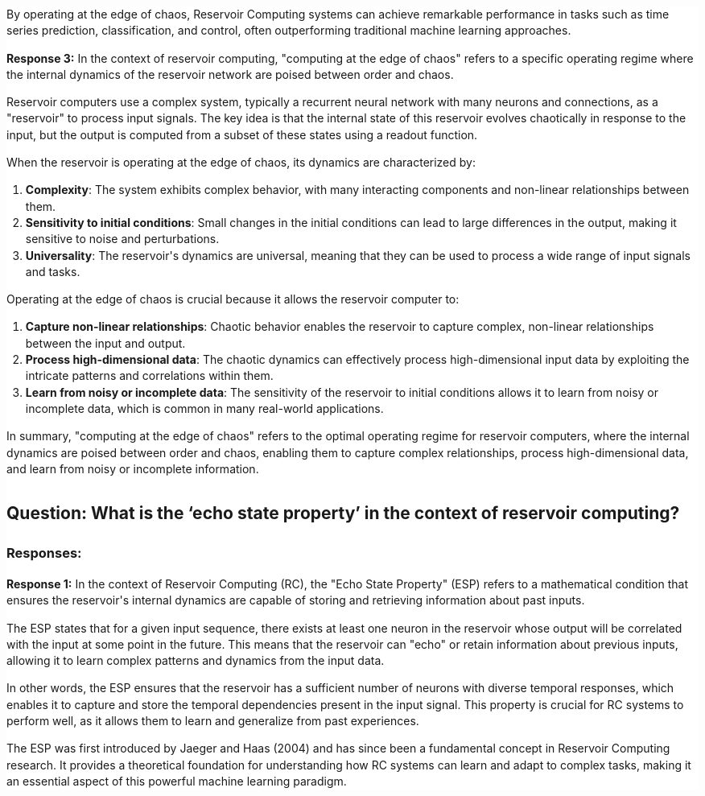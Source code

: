 By operating at the edge of chaos, Reservoir Computing systems can achieve remarkable performance in tasks such as time series prediction, classification, and control, often outperforming traditional machine learning approaches.

**Response 3:**
In the context of reservoir computing, "computing at the edge of chaos" refers to a specific operating regime where the internal dynamics of the reservoir network are poised between order and chaos.

Reservoir computers use a complex system, typically a recurrent neural network with many neurons and connections, as a "reservoir" to process input signals. The key idea is that the internal state of this reservoir evolves chaotically in response to the input, but the output is computed from a subset of these states using a readout function.

When the reservoir is operating at the edge of chaos, its dynamics are characterized by:

1. **Complexity**: The system exhibits complex behavior, with many interacting components and non-linear relationships between them.
2. **Sensitivity to initial conditions**: Small changes in the initial conditions can lead to large differences in the output, making it sensitive to noise and perturbations.
3. **Universality**: The reservoir's dynamics are universal, meaning that they can be used to process a wide range of input signals and tasks.

Operating at the edge of chaos is crucial because it allows the reservoir computer to:

1. **Capture non-linear relationships**: Chaotic behavior enables the reservoir to capture complex, non-linear relationships between the input and output.
2. **Process high-dimensional data**: The chaotic dynamics can effectively process high-dimensional input data by exploiting the intricate patterns and correlations within them.
3. **Learn from noisy or incomplete data**: The sensitivity of the reservoir to initial conditions allows it to learn from noisy or incomplete data, which is common in many real-world applications.

In summary, "computing at the edge of chaos" refers to the optimal operating regime for reservoir computers, where the internal dynamics are poised between order and chaos, enabling them to capture complex relationships, process high-dimensional data, and learn from noisy or incomplete information.

## Question: What is the ‘echo state property’ in the context of reservoir computing?
### Responses:
**Response 1:**
In the context of Reservoir Computing (RC), the "Echo State Property" (ESP) refers to a mathematical condition that ensures the reservoir's internal dynamics are capable of storing and retrieving information about past inputs.

The ESP states that for a given input sequence, there exists at least one neuron in the reservoir whose output will be correlated with the input at some point in the future. This means that the reservoir can "echo" or retain information about previous inputs, allowing it to learn complex patterns and dynamics from the input data.

In other words, the ESP ensures that the reservoir has a sufficient number of neurons with diverse temporal responses, which enables it to capture and store the temporal dependencies present in the input signal. This property is crucial for RC systems to perform well, as it allows them to learn and generalize from past experiences.

The ESP was first introduced by Jaeger and Haas (2004) and has since been a fundamental concept in Reservoir Computing research. It provides a theoretical foundation for understanding how RC systems can learn and adapt to complex tasks, making it an essential aspect of this powerful machine learning paradigm.
